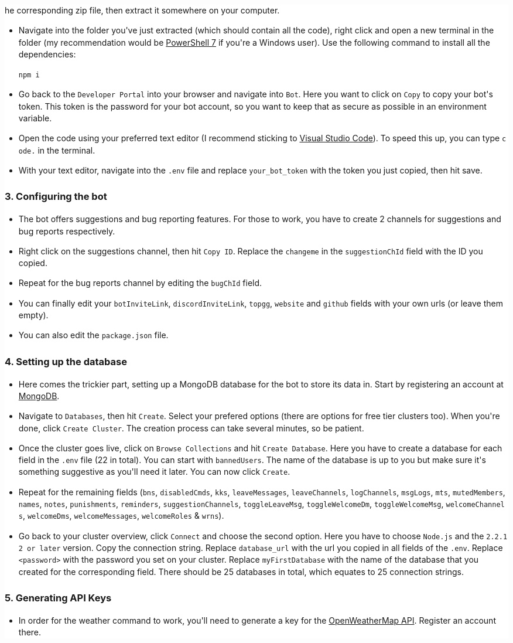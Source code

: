 he corresponding zip file, then extract it somewhere on your computer.

* Navigate into the folder you've just extracted (which should contain all the code), right click and open a new terminal in the folder (my recommendation would be [PowerShell 7](https://github.com/PowerShell/powershell/releases) if you're a Windows user). Use the following command to install all the dependencies:
  ```
  npm i
  ```

* Go back to the `Developer Portal` into your browser and navigate into `Bot`. Here you want to click on `Copy` to copy your bot's token. This token is the password for your bot account, so you want to keep that as secure as possible in an environment variable.

* Open the code using your preferred text editor (I recommend sticking to [Visual Studio Code](https://code.visualstudio.com/)). To speed this up, you can type `code.` in the terminal.

* With your text editor, navigate into the `.env` file and replace `your_bot_token` with the token you just copied, then hit save. 
### 3. Configuring the bot
  * The bot offers suggestions and bug reporting features. For those to work, you have to create 2 channels for suggestions and bug reports respectively.

  * Right click on the suggestions channel, then hit `Copy ID`. Replace the `changeme` in the `suggestionChId` field with the ID you copied.

  * Repeat for the bug reports channel by editing the `bugChId` field.

  * You can finally edit your `botInviteLink`, `discordInviteLink`, `topgg`, `website` and `github` fields with your own urls (or leave them empty).

  * You can also edit the `package.json` file.
### 4. Setting up the database
  * Here comes the trickier part, setting up a MongoDB database for the bot to store its data in. Start by registering an account at [MongoDB](https://www.mongodb.com/).

  * Navigate to `Databases`, then hit `Create`. Select your prefered options (there are options for free tier clusters too). When you're done, click `Create Cluster`. The creation process can take several minutes, so be patient.

  * Once the cluster goes live, click on `Browse Collections` and hit `Create Database`. Here you have to create a database for each field in the `.env` file (22 in total). You can start with `bannedUsers`. The name of the database is up to you but make sure it's something suggestive as you'll need it later. You can now click `Create`.

  * Repeat for the remaining fields (`bns`, `disabledCmds`, `kks`, `leaveMessages`, `leaveChannels`, `logChannels`, `msgLogs`, `mts`, `mutedMembers`, `names`, `notes`, `punishments`, `reminders`, `suggestionChannels`, `toggleLeaveMsg`, `toggleWelcomeDm`, `toggleWelcomeMsg`, `welcomeChannels`, `welcomeDms`, `welcomeMessages`, `welcomeRoles` & `wrns`).

  * Go back to your cluster overview, click `Connect` and choose the second option. Here you have to choose `Node.js` and the `2.2.12 or later` version. Copy the connection string. Replace `database_url` with the url you copied in all fields of the `.env`. Replace `<password>` with the password you set on your cluster. Replace `myFirstDatabase` with the name of the database that you created for the corresponding field. There should be 25 databases in total, which equates to 25 connection strings.
### 5. Generating API Keys
  * In order for the weather command to work, you'll need to generate a key for the [OpenWeatherMap API](https://openweathermap.org/api). Register an account there.
  